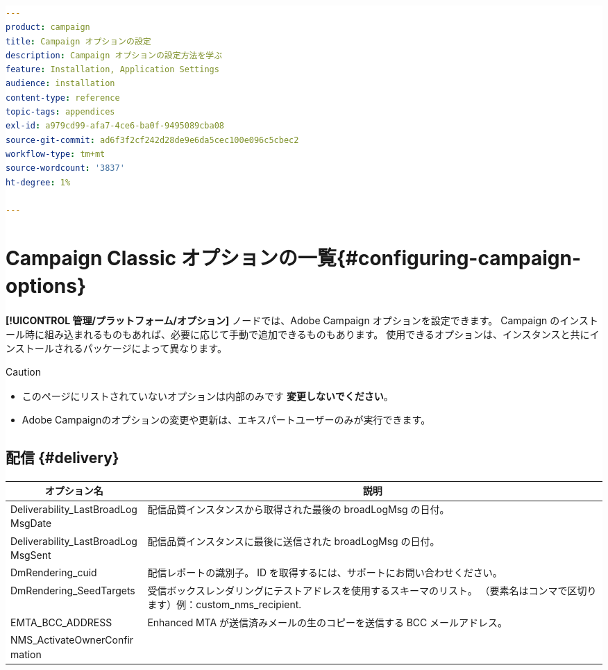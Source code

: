 ```yaml
---
product: campaign
title: Campaign オプションの設定
description: Campaign オプションの設定方法を学ぶ
feature: Installation, Application Settings
audience: installation
content-type: reference
topic-tags: appendices
exl-id: a979cd99-afa7-4ce6-ba0f-9495089cba08
source-git-commit: ad6f3f2cf242d28de9e6da5cec100e096c5cbec2
workflow-type: tm+mt
source-wordcount: '3837'
ht-degree: 1%

---
```


# Campaign Classic オプションの一覧{#configuring-campaign-options}

**[!UICONTROL 管理/プラットフォーム/オプション]** ノードでは、Adobe Campaign オプションを設定できます。 Campaign のインストール時に組み込まれるものもあれば、必要に応じて手動で追加できるものもあります。 使用できるオプションは、インスタンスと共にインストールされるパッケージによって異なります。


>[!CAUTION]
>
>* このページにリストされていないオプションは内部のみです **変更しないでください**。
>
>* Adobe Campaignのオプションの変更や更新は、エキスパートユーザーのみが実行できます。

## 配信 {#delivery}

<table> 
 <thead> 
  <tr> 
   <th> オプション名 </th> 
   <th> 説明 </th> 
  </tr> 
 </thead> 
 <tbody> 
  <tr> 
   <td> <span class="uicontrol">Deliverability_LastBroadLogMsgDate</span> <br /> </td> 
   <td> 配信品質インスタンスから取得された最後の broadLogMsg の日付。<br /> </td> 
  </tr> 
  <tr> 
   <td> <span class="uicontrol">Deliverability_LastBroadLogMsgSent</span> <br /> </td> 
   <td> 配信品質インスタンスに最後に送信された broadLogMsg の日付。<br /> </td> 
  </tr> 
  <tr> 
   <td> <span class="uicontrol">DmRendering_cuid</span> <br /> </td> 
   <td> 配信レポートの識別子。 ID を取得するには、サポートにお問い合わせください。<br /> </td> 
  </tr> 
  <tr> 
   <td> <span class="uicontrol">DmRendering_SeedTargets</span> <br /> </td> 
   <td> 受信ボックスレンダリングにテストアドレスを使用するスキーマのリスト。 （要素名はコンマで区切ります）例：custom_nms_recipient.<br /> </td> 
  </tr> 
  <tr> 
   <td> <span class="uicontrol">EMTA_BCC_ADDRESS</span> </td> 
   <td> Enhanced MTA が送信済みメールの生のコピーを送信する BCC メールアドレス。<br /> </td> 
  </tr>
  <tr> 
   <td> <span class="uicontrol">NMS_ActivateOwnerConfirmation</span> <br /> </td> 